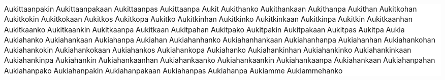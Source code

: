 Aukittaanpakin
Aukittaanpakaan
Aukittaanpas
Aukittaanpa
Aukit
Aukithanko
Aukithankaan
Aukithanpa
Aukithan
Aukitkohan
Aukitkokin
Aukitkokaan
Aukitkos
Aukitkopa
Aukitko
Aukitkinhan
Aukitkinko
Aukitkinkaan
Aukitkinpa
Aukitkin
Aukitkaanhan
Aukitkaanko
Aukitkaankin
Aukitkaanpa
Aukitkaan
Aukitpahan
Aukitpako
Aukitpakin
Aukitpakaan
Aukitpas
Aukitpa
Aukia
Aukiahanko
Aukiahankaan
Aukiahanpa
Aukiahan
Aukiahanhanko
Aukiahanhankaan
Aukiahanhanpa
Aukiahanhan
Aukiahankohan
Aukiahankokin
Aukiahankokaan
Aukiahankos
Aukiahankopa
Aukiahanko
Aukiahankinhan
Aukiahankinko
Aukiahankinkaan
Aukiahankinpa
Aukiahankin
Aukiahankaanhan
Aukiahankaanko
Aukiahankaankin
Aukiahankaanpa
Aukiahankaan
Aukiahanpahan
Aukiahanpako
Aukiahanpakin
Aukiahanpakaan
Aukiahanpas
Aukiahanpa
Aukiamme
Aukiammehanko